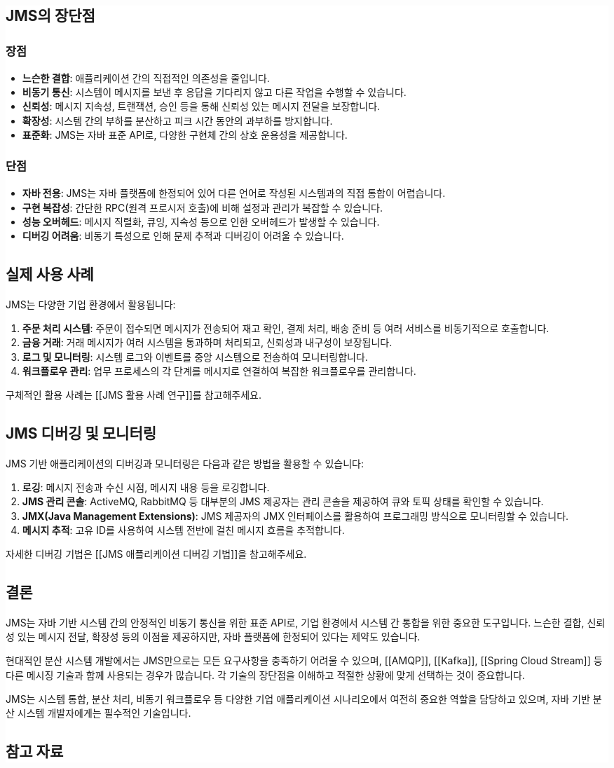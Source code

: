 ## JMS의 장단점

### 장점

- **느슨한 결합**: 애플리케이션 간의 직접적인 의존성을 줄입니다.
- **비동기 통신**: 시스템이 메시지를 보낸 후 응답을 기다리지 않고 다른 작업을 수행할 수 있습니다.
- **신뢰성**: 메시지 지속성, 트랜잭션, 승인 등을 통해 신뢰성 있는 메시지 전달을 보장합니다.
- **확장성**: 시스템 간의 부하를 분산하고 피크 시간 동안의 과부하를 방지합니다.
- **표준화**: JMS는 자바 표준 API로, 다양한 구현체 간의 상호 운용성을 제공합니다.

### 단점

- **자바 전용**: JMS는 자바 플랫폼에 한정되어 있어 다른 언어로 작성된 시스템과의 직접 통합이 어렵습니다.
- **구현 복잡성**: 간단한 RPC(원격 프로시저 호출)에 비해 설정과 관리가 복잡할 수 있습니다.
- **성능 오버헤드**: 메시지 직렬화, 큐잉, 지속성 등으로 인한 오버헤드가 발생할 수 있습니다.
- **디버깅 어려움**: 비동기 특성으로 인해 문제 추적과 디버깅이 어려울 수 있습니다.

## 실제 사용 사례

JMS는 다양한 기업 환경에서 활용됩니다:

1. **주문 처리 시스템**: 주문이 접수되면 메시지가 전송되어 재고 확인, 결제 처리, 배송 준비 등 여러 서비스를 비동기적으로 호출합니다.
2. **금융 거래**: 거래 메시지가 여러 시스템을 통과하며 처리되고, 신뢰성과 내구성이 보장됩니다.
3. **로그 및 모니터링**: 시스템 로그와 이벤트를 중앙 시스템으로 전송하여 모니터링합니다.
4. **워크플로우 관리**: 업무 프로세스의 각 단계를 메시지로 연결하여 복잡한 워크플로우를 관리합니다.

구체적인 활용 사례는 [[JMS 활용 사례 연구]]를 참고해주세요.

## JMS 디버깅 및 모니터링

JMS 기반 애플리케이션의 디버깅과 모니터링은 다음과 같은 방법을 활용할 수 있습니다:

1. **로깅**: 메시지 전송과 수신 시점, 메시지 내용 등을 로깅합니다.
2. **JMS 관리 콘솔**: ActiveMQ, RabbitMQ 등 대부분의 JMS 제공자는 관리 콘솔을 제공하여 큐와 토픽 상태를 확인할 수 있습니다.
3. **JMX(Java Management Extensions)**: JMS 제공자의 JMX 인터페이스를 활용하여 프로그래밍 방식으로 모니터링할 수 있습니다.
4. **메시지 추적**: 고유 ID를 사용하여 시스템 전반에 걸친 메시지 흐름을 추적합니다.

자세한 디버깅 기법은 [[JMS 애플리케이션 디버깅 기법]]을 참고해주세요.

## 결론

JMS는 자바 기반 시스템 간의 안정적인 비동기 통신을 위한 표준 API로, 기업 환경에서 시스템 간 통합을 위한 중요한 도구입니다. 느슨한 결합, 신뢰성 있는 메시지 전달, 확장성 등의 이점을 제공하지만, 자바 플랫폼에 한정되어 있다는 제약도 있습니다.

현대적인 분산 시스템 개발에서는 JMS만으로는 모든 요구사항을 충족하기 어려울 수 있으며, [[AMQP]], [[Kafka]], [[Spring Cloud Stream]] 등 다른 메시징 기술과 함께 사용되는 경우가 많습니다. 각 기술의 장단점을 이해하고 적절한 상황에 맞게 선택하는 것이 중요합니다.

JMS는 시스템 통합, 분산 처리, 비동기 워크플로우 등 다양한 기업 애플리케이션 시나리오에서 여전히 중요한 역할을 담당하고 있으며, 자바 기반 분산 시스템 개발자에게는 필수적인 기술입니다.

## 참고 자료

